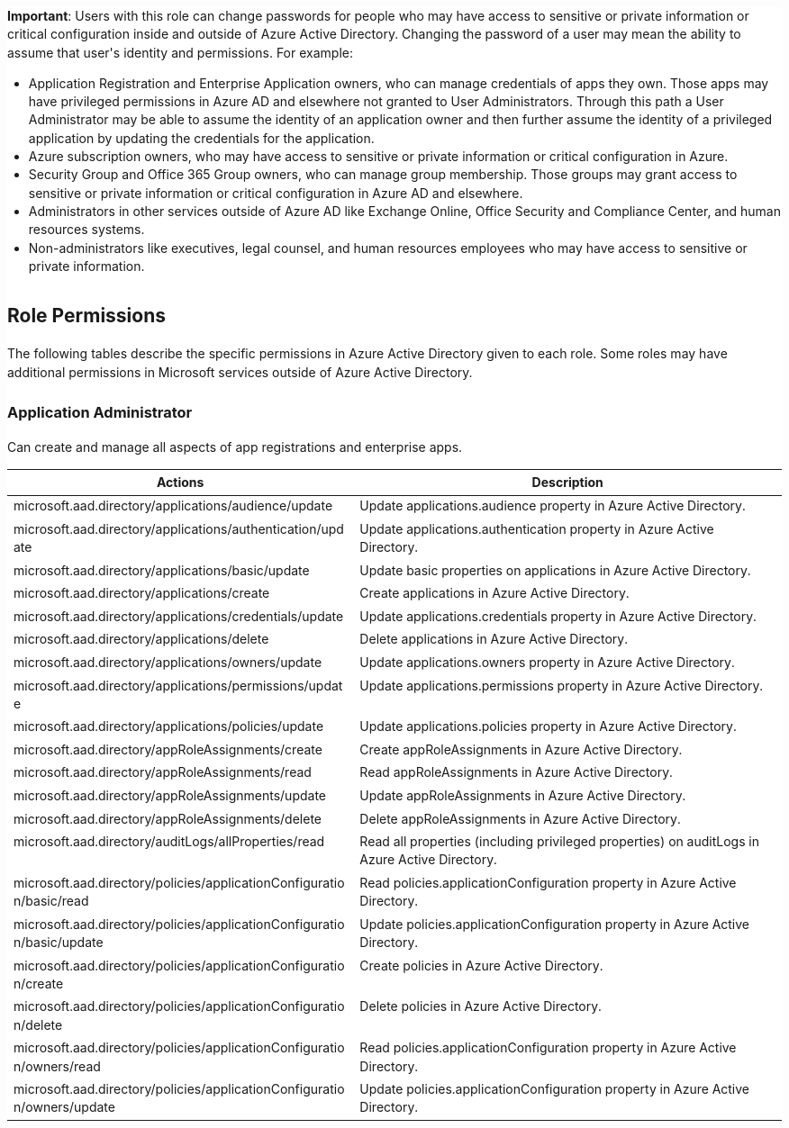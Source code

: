   <b>Important</b>: Users with this role can change passwords for people who may have access to sensitive or private information or critical configuration inside and outside of Azure Active Directory. Changing the password of a user may mean the ability to assume that user's identity and permissions. For example:
  * Application Registration and Enterprise Application owners, who can manage credentials of apps they own. Those apps may have privileged permissions in Azure AD and elsewhere not granted to User Administrators. Through this path a User Administrator may be able to assume the identity of an application owner and then further assume the identity of a privileged application by updating the credentials for the application.
  *	Azure subscription owners, who may have access to sensitive or private information or critical configuration in Azure.
  *	Security Group and Office 365 Group owners, who can manage group membership. Those groups may grant access to sensitive or private information or critical configuration in Azure AD and elsewhere.
  *	Administrators in other services outside of Azure AD like Exchange Online, Office Security and Compliance Center, and human resources systems.
  *	Non-administrators like executives, legal counsel, and human resources employees who may have access to sensitive or private information.

## Role Permissions
The following tables describe the specific permissions in Azure Active Directory given to each role. Some roles may have additional permissions in Microsoft services outside of Azure Active Directory.

### Application Administrator
Can create and manage all aspects of app registrations and enterprise apps.

| **Actions** | **Description** |
| --- | --- |
| microsoft.aad.directory/applications/audience/update | Update applications.audience property in Azure Active Directory. |
| microsoft.aad.directory/applications/authentication/update | Update applications.authentication property in Azure Active Directory. |
| microsoft.aad.directory/applications/basic/update | Update basic properties on applications in Azure Active Directory. |
| microsoft.aad.directory/applications/create | Create applications in Azure Active Directory. |
| microsoft.aad.directory/applications/credentials/update | Update applications.credentials property in Azure Active Directory. |
| microsoft.aad.directory/applications/delete | Delete applications in Azure Active Directory. |
| microsoft.aad.directory/applications/owners/update | Update applications.owners property in Azure Active Directory. |
| microsoft.aad.directory/applications/permissions/update | Update applications.permissions property in Azure Active Directory. |
| microsoft.aad.directory/applications/policies/update | Update applications.policies property in Azure Active Directory. |
| microsoft.aad.directory/appRoleAssignments/create | Create appRoleAssignments in Azure Active Directory. |
| microsoft.aad.directory/appRoleAssignments/read | Read appRoleAssignments in Azure Active Directory. |
| microsoft.aad.directory/appRoleAssignments/update | Update appRoleAssignments in Azure Active Directory. |
| microsoft.aad.directory/appRoleAssignments/delete | Delete appRoleAssignments in Azure Active Directory. |
| microsoft.aad.directory/auditLogs/allProperties/read | Read all properties (including privileged properties) on auditLogs in Azure Active Directory. |
| microsoft.aad.directory/policies/applicationConfiguration/basic/read | Read policies.applicationConfiguration property in Azure Active Directory. |
| microsoft.aad.directory/policies/applicationConfiguration/basic/update | Update policies.applicationConfiguration property in Azure Active Directory. |
| microsoft.aad.directory/policies/applicationConfiguration/create | Create policies in Azure Active Directory. |
| microsoft.aad.directory/policies/applicationConfiguration/delete | Delete policies in Azure Active Directory. |
| microsoft.aad.directory/policies/applicationConfiguration/owners/read | Read policies.applicationConfiguration property in Azure Active Directory. |
| microsoft.aad.directory/policies/applicationConfiguration/owners/update | Update policies.applicationConfiguration property in Azure Active Directory. |